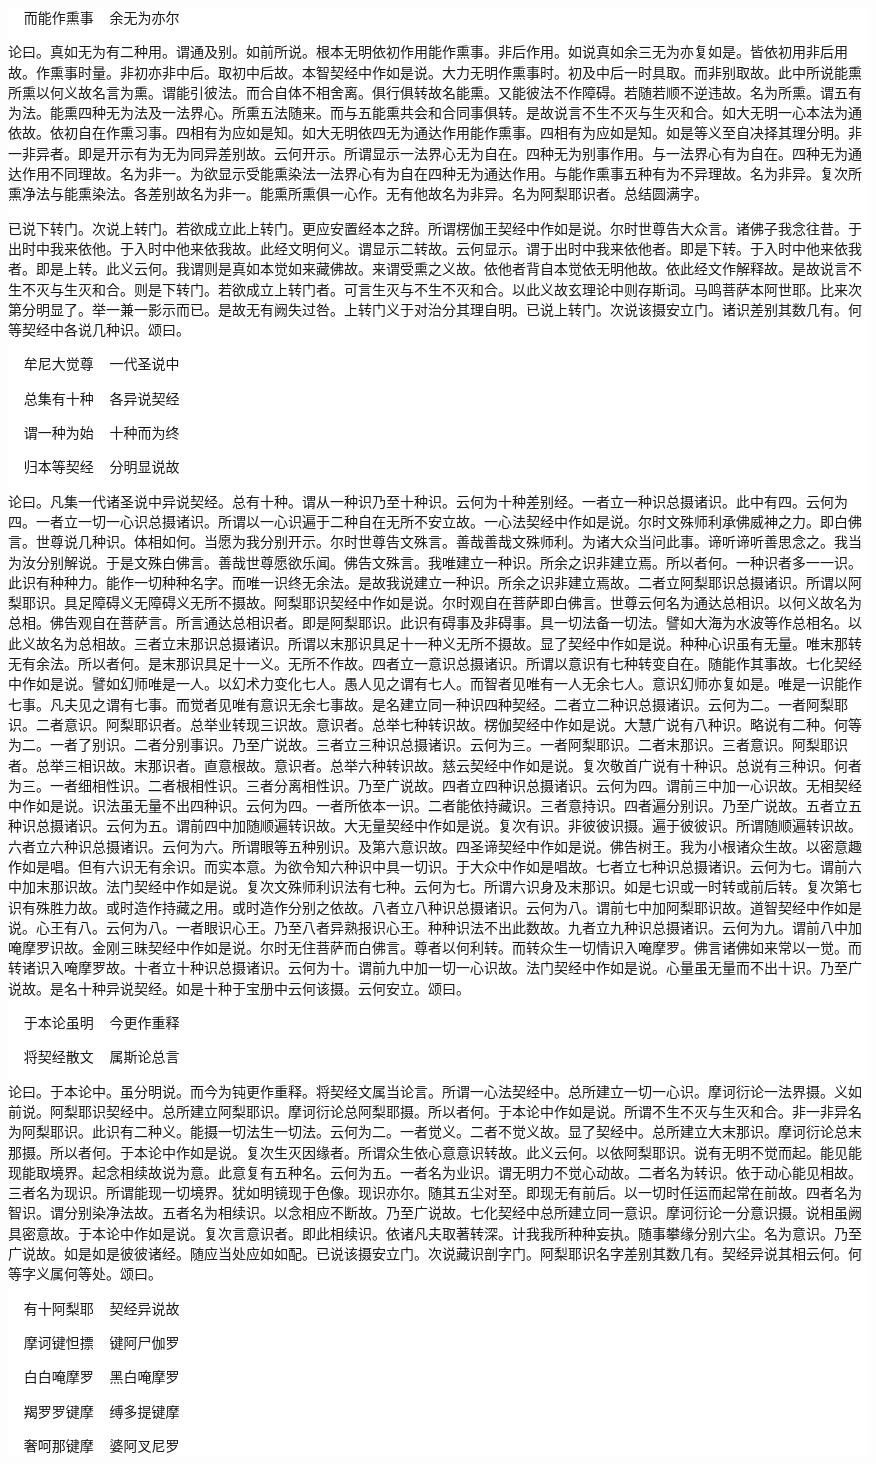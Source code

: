 &nbsp;&nbsp;&nbsp;&nbsp;而能作熏事&nbsp;&nbsp;&nbsp;&nbsp;余无为亦尔

论曰。真如无为有二种用。谓通及别。如前所说。根本无明依初作用能作熏事。非后作用。如说真如余三无为亦复如是。皆依初用非后用故。作熏事时量。非初亦非中后。取初中后故。本智契经中作如是说。大力无明作熏事时。初及中后一时具取。而非别取故。此中所说能熏所熏以何义故名言为熏。谓能引彼法。而合自体不相舍离。俱行俱转故名能熏。又能彼法不作障碍。若随若顺不逆违故。名为所熏。谓五有为法。能熏四种无为法及一法界心。所熏五法随来。而与五能熏共会和合同事俱转。是故说言不生不灭与生灭和合。如大无明一心本法为通依故。依初自在作熏习事。四相有为应如是知。如大无明依四无为通达作用能作熏事。四相有为应如是知。如是等义至自决择其理分明。非一非异者。即是开示有为无为同异差别故。云何开示。所谓显示一法界心无为自在。四种无为别事作用。与一法界心有为自在。四种无为通达作用不同理故。名为非一。为欲显示受能熏染法一法界心有为自在四种无为通达作用。与能作熏事五种有为不异理故。名为非异。复次所熏净法与能熏染法。各差别故名为非一。能熏所熏俱一心作。无有他故名为非异。名为阿梨耶识者。总结圆满字。

已说下转门。次说上转门。若欲成立此上转门。更应安置经本之辞。所谓楞伽王契经中作如是说。尔时世尊告大众言。诸佛子我念往昔。于出时中我来依他。于入时中他来依我故。此经文明何义。谓显示二转故。云何显示。谓于出时中我来依他者。即是下转。于入时中他来依我者。即是上转。此义云何。我谓则是真如本觉如来藏佛故。来谓受熏之义故。依他者背自本觉依无明他故。依此经文作解释故。是故说言不生不灭与生灭和合。则是下转门。若欲成立上转门者。可言生灭与不生不灭和合。以此义故玄理论中则存斯词。马鸣菩萨本阿世耶。比来次第分明显了。举一兼一影示而已。是故无有阙失过咎。上转门义于对治分其理自明。已说上转门。次说该摄安立门。诸识差别其数几有。何等契经中各说几种识。颂曰。

&nbsp;&nbsp;&nbsp;&nbsp;牟尼大觉尊&nbsp;&nbsp;&nbsp;&nbsp;一代圣说中

&nbsp;&nbsp;&nbsp;&nbsp;总集有十种&nbsp;&nbsp;&nbsp;&nbsp;各异说契经

&nbsp;&nbsp;&nbsp;&nbsp;谓一种为始&nbsp;&nbsp;&nbsp;&nbsp;十种而为终

&nbsp;&nbsp;&nbsp;&nbsp;归本等契经&nbsp;&nbsp;&nbsp;&nbsp;分明显说故

论曰。凡集一代诸圣说中异说契经。总有十种。谓从一种识乃至十种识。云何为十种差别经。一者立一种识总摄诸识。此中有四。云何为四。一者立一切一心识总摄诸识。所谓以一心识遍于二种自在无所不安立故。一心法契经中作如是说。尔时文殊师利承佛威神之力。即白佛言。世尊说几种识。体相如何。当愿为我分别开示。尔时世尊告文殊言。善哉善哉文殊师利。为诸大众当问此事。谛听谛听善思念之。我当为汝分别解说。于是文殊白佛言。善哉世尊愿欲乐闻。佛告文殊言。我唯建立一种识。所余之识非建立焉。所以者何。一种识者多一一识。此识有种种力。能作一切种种名字。而唯一识终无余法。是故我说建立一种识。所余之识非建立焉故。二者立阿梨耶识总摄诸识。所谓以阿梨耶识。具足障碍义无障碍义无所不摄故。阿梨耶识契经中作如是说。尔时观自在菩萨即白佛言。世尊云何名为通达总相识。以何义故名为总相。佛告观自在菩萨言。所言通达总相识者。即是阿梨耶识。此识有碍事及非碍事。具一切法备一切法。譬如大海为水波等作总相名。以此义故名为总相故。三者立末那识总摄诸识。所谓以末那识具足十一种义无所不摄故。显了契经中作如是说。种种心识虽有无量。唯末那转无有余法。所以者何。是末那识具足十一义。无所不作故。四者立一意识总摄诸识。所谓以意识有七种转变自在。随能作其事故。七化契经中作如是说。譬如幻师唯是一人。以幻术力变化七人。愚人见之谓有七人。而智者见唯有一人无余七人。意识幻师亦复如是。唯是一识能作七事。凡夫见之谓有七事。而觉者见唯有意识无余七事故。是名建立同一种识四种契经。二者立二种识总摄诸识。云何为二。一者阿梨耶识。二者意识。阿梨耶识者。总举业转现三识故。意识者。总举七种转识故。楞伽契经中作如是说。大慧广说有八种识。略说有二种。何等为二。一者了别识。二者分别事识。乃至广说故。三者立三种识总摄诸识。云何为三。一者阿梨耶识。二者末那识。三者意识。阿梨耶识者。总举三相识故。末那识者。直意根故。意识者。总举六种转识故。慈云契经中作如是说。复次敬首广说有十种识。总说有三种识。何者为三。一者细相性识。二者根相性识。三者分离相性识。乃至广说故。四者立四种识总摄诸识。云何为四。谓前三中加一心识故。无相契经中作如是说。识法虽无量不出四种识。云何为四。一者所依本一识。二者能依持藏识。三者意持识。四者遍分别识。乃至广说故。五者立五种识总摄诸识。云何为五。谓前四中加随顺遍转识故。大无量契经中作如是说。复次有识。非彼彼识摄。遍于彼彼识。所谓随顺遍转识故。六者立六种识总摄诸识。云何为六。所谓眼等五种别识。及第六意识故。四圣谛契经中作如是说。佛告树王。我为小根诸众生故。以密意趣作如是唱。但有六识无有余识。而实本意。为欲令知六种识中具一切识。于大众中作如是唱故。七者立七种识总摄诸识。云何为七。谓前六中加末那识故。法门契经中作如是说。复次文殊师利识法有七种。云何为七。所谓六识身及末那识。如是七识或一时转或前后转。复次第七识有殊胜力故。或时造作持藏之用。或时造作分别之依故。八者立八种识总摄诸识。云何为八。谓前七中加阿梨耶识故。道智契经中作如是说。心王有八。云何为八。一者眼识心王。乃至八者异熟报识心王。种种识法不出此数故。九者立九种识总摄诸识。云何为九。谓前八中加唵摩罗识故。金刚三昧契经中作如是说。尔时无住菩萨而白佛言。尊者以何利转。而转众生一切情识入唵摩罗。佛言诸佛如来常以一觉。而转诸识入唵摩罗故。十者立十种识总摄诸识。云何为十。谓前九中加一切一心识故。法门契经中作如是说。心量虽无量而不出十识。乃至广说故。是名十种异说契经。如是十种于宝册中云何该摄。云何安立。颂曰。

&nbsp;&nbsp;&nbsp;&nbsp;于本论虽明&nbsp;&nbsp;&nbsp;&nbsp;今更作重释

&nbsp;&nbsp;&nbsp;&nbsp;将契经散文&nbsp;&nbsp;&nbsp;&nbsp;属斯论总言

论曰。于本论中。虽分明说。而今为钝更作重释。将契经文属当论言。所谓一心法契经中。总所建立一切一心识。摩诃衍论一法界摄。义如前说。阿梨耶识契经中。总所建立阿梨耶识。摩诃衍论总阿梨耶摄。所以者何。于本论中作如是说。所谓不生不灭与生灭和合。非一非异名为阿梨耶识。此识有二种义。能摄一切法生一切法。云何为二。一者觉义。二者不觉义故。显了契经中。总所建立大末那识。摩诃衍论总末那摄。所以者何。于本论中作如是说。复次生灭因缘者。所谓众生依心意意识转故。此义云何。以依阿梨耶识。说有无明不觉而起。能见能现能取境界。起念相续故说为意。此意复有五种名。云何为五。一者名为业识。谓无明力不觉心动故。二者名为转识。依于动心能见相故。三者名为现识。所谓能现一切境界。犹如明镜现于色像。现识亦尔。随其五尘对至。即现无有前后。以一切时任运而起常在前故。四者名为智识。谓分别染净法故。五者名为相续识。以念相应不断故。乃至广说故。七化契经中总所建立同一意识。摩诃衍论一分意识摄。说相虽阙具密意故。于本论中作如是说。复次言意识者。即此相续识。依诸凡夫取著转深。计我我所种种妄执。随事攀缘分别六尘。名为意识。乃至广说故。如是如是彼彼诸经。随应当处应如如配。已说该摄安立门。次说藏识剖字门。阿梨耶识名字差别其数几有。契经异说其相云何。何等字义属何等处。颂曰。

&nbsp;&nbsp;&nbsp;&nbsp;有十阿梨耶&nbsp;&nbsp;&nbsp;&nbsp;契经异说故

&nbsp;&nbsp;&nbsp;&nbsp;摩诃键怛摽&nbsp;&nbsp;&nbsp;&nbsp;键阿尸伽罗

&nbsp;&nbsp;&nbsp;&nbsp;白白唵摩罗&nbsp;&nbsp;&nbsp;&nbsp;黑白唵摩罗

&nbsp;&nbsp;&nbsp;&nbsp;羯罗罗键摩&nbsp;&nbsp;&nbsp;&nbsp;缚多提键摩

&nbsp;&nbsp;&nbsp;&nbsp;奢呵那键摩&nbsp;&nbsp;&nbsp;&nbsp;婆阿叉尼罗

